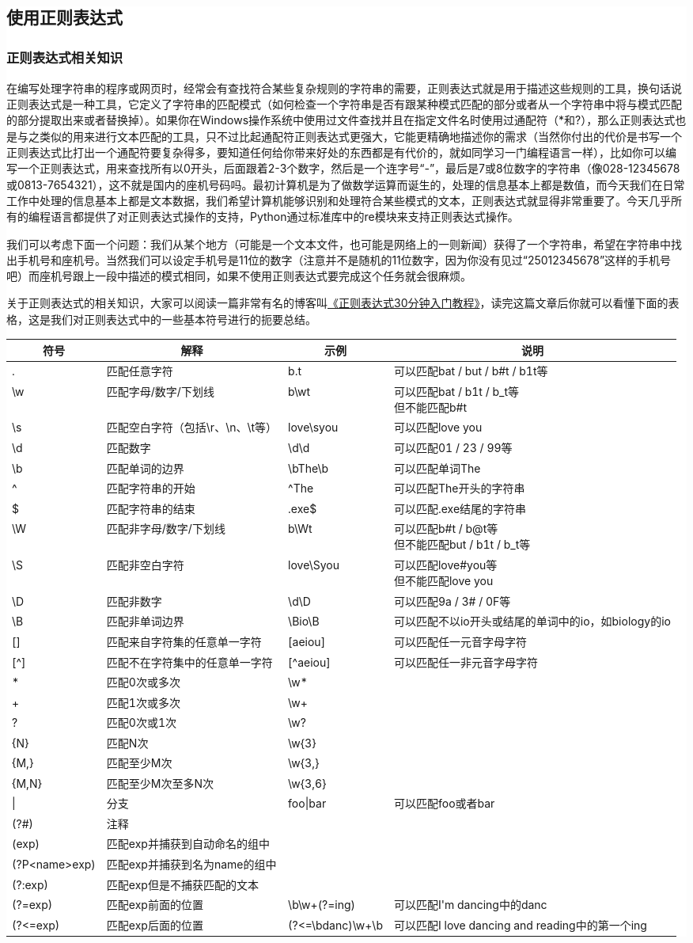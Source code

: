 ## 使用正则表达式

### 正则表达式相关知识

在编写处理字符串的程序或网页时，经常会有查找符合某些复杂规则的字符串的需要，正则表达式就是用于描述这些规则的工具，换句话说正则表达式是一种工具，它定义了字符串的匹配模式（如何检查一个字符串是否有跟某种模式匹配的部分或者从一个字符串中将与模式匹配的部分提取出来或者替换掉）。如果你在Windows操作系统中使用过文件查找并且在指定文件名时使用过通配符（\*和?），那么正则表达式也是与之类似的用来进行文本匹配的工具，只不过比起通配符正则表达式更强大，它能更精确地描述你的需求（当然你付出的代价是书写一个正则表达式比打出一个通配符要复杂得多，要知道任何给你带来好处的东西都是有代价的，就如同学习一门编程语言一样），比如你可以编写一个正则表达式，用来查找所有以0开头，后面跟着2-3个数字，然后是一个连字号“-”，最后是7或8位数字的字符串（像028-12345678或0813-7654321），这不就是国内的座机号码吗。最初计算机是为了做数学运算而诞生的，处理的信息基本上都是数值，而今天我们在日常工作中处理的信息基本上都是文本数据，我们希望计算机能够识别和处理符合某些模式的文本，正则表达式就显得非常重要了。今天几乎所有的编程语言都提供了对正则表达式操作的支持，Python通过标准库中的re模块来支持正则表达式操作。

我们可以考虑下面一个问题：我们从某个地方（可能是一个文本文件，也可能是网络上的一则新闻）获得了一个字符串，希望在字符串中找出手机号和座机号。当然我们可以设定手机号是11位的数字（注意并不是随机的11位数字，因为你没有见过“25012345678”这样的手机号吧）而座机号跟上一段中描述的模式相同，如果不使用正则表达式要完成这个任务就会很麻烦。

关于正则表达式的相关知识，大家可以阅读一篇非常有名的博客叫[《正则表达式30分钟入门教程》](https://deerchao.net/tutorials/regex/regex.htm)，读完这篇文章后你就可以看懂下面的表格，这是我们对正则表达式中的一些基本符号进行的扼要总结。

| 符号            | 解释                             | 示例                 | 说明                                                                            |
| --------------- | -------------------------------- | -------------------- | ------------------------------------------------------------------------------- |
| .               | 匹配任意字符                     | b.t                  | 可以匹配bat / but / b#t / b1t等                                                 |
| \\w             | 匹配字母/数字/下划线             | b\\wt                | 可以匹配bat / b1t / b_t等<br /> 但不能匹配b#t                                   |
| \\s             | 匹配空白字符（包括\r、\n、\t等） | love\\syou           | 可以匹配love you                                                                |
| \\d             | 匹配数字                         | \\d\\d               | 可以匹配01 / 23 / 99等                                                          |
| \\b             | 匹配单词的边界                   | \\bThe\\b            | 可以匹配单词The                                                                 |
| ^               | 匹配字符串的开始                 | ^The                 | 可以匹配The开头的字符串                                                         |
| $               | 匹配字符串的结束                 | .exe\$               | 可以匹配.exe结尾的字符串                                                        |
| \\W             | 匹配非字母/数字/下划线           | b\\Wt                | 可以匹配b#t / b@t等<br />但不能匹配but / b1t / b_t等                            |
| \\S             | 匹配非空白字符                   | love\\Syou           | 可以匹配love#you等<br />但不能匹配love you                                      |
| \\D             | 匹配非数字                       | \\d\\D               | 可以匹配9a / 3# / 0F等                                                          |
| \\B             | 匹配非单词边界                   | \\Bio\\B             | 可以匹配不以io开头或结尾的单词中的io，如biology的io                             |
| []              | 匹配来自字符集的任意单一字符     | [aeiou]              | 可以匹配任一元音字母字符                                                        |
| [^]             | 匹配不在字符集中的任意单一字符   | [^aeiou]             | 可以匹配任一非元音字母字符                                                      |
| *               | 匹配0次或多次                    | \\w*                 |                                                                                 |
| +               | 匹配1次或多次                    | \\w+                 |                                                                                 |
| ?               | 匹配0次或1次                     | \\w?                 |                                                                                 |
| {N}             | 匹配N次                          | \\w{3}               |                                                                                 |
| {M,}            | 匹配至少M次                      | \\w{3,}              |                                                                                 |
| {M,N}           | 匹配至少M次至多N次               | \\w{3,6}             |                                                                                 |
| \|              | 分支                             | foo\|bar             | 可以匹配foo或者bar                                                              |
| (?#)            | 注释                             |                      |                                                                                 |
| (exp)           | 匹配exp并捕获到自动命名的组中    |                      |                                                                                 |
| (?P\<name\>exp) | 匹配exp并捕获到名为name的组中    |                      |                                                                                 |
| (?:exp)         | 匹配exp但是不捕获匹配的文本      |                      |                                                                                 |
| (?=exp)         | 匹配exp前面的位置                | \\b\\w+(?=ing)       | 可以匹配I'm dancing中的danc                                                     |
| (?<=exp)        | 匹配exp后面的位置                | (?<=\\bdanc)\\w+\\b  | 可以匹配I love dancing and reading中的第一个ing                                 |